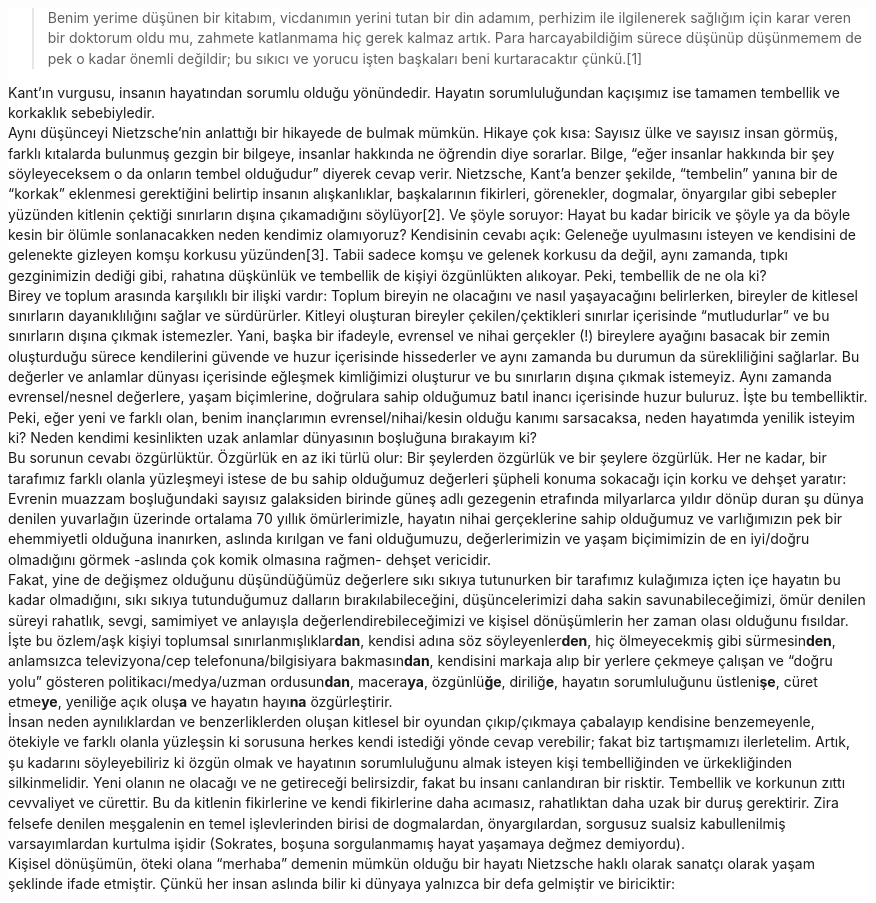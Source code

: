 > Benim yerime düşünen bir kitabım, vicdanımın yerini tutan bir din adamım, perhizim ile ilgilenerek sağlığım için karar veren bir doktorum oldu mu, zahmete katlanmama hiç gerek kalmaz artık. Para harcayabildiğim sürece düşünüp düşünmemem de pek o kadar önemli değildir; bu sıkıcı ve yorucu işten başkaları beni kurtaracaktır çünkü.\[1\]

Kant’ın vurgusu, insanın hayatından sorumlu olduğu yönündedir. Hayatın sorumluluğundan kaçışımız ise tamamen tembellik ve korkaklık sebebiyledir.  
Aynı düşünceyi Nietzsche’nin anlattığı bir hikayede de bulmak mümkün. Hikaye çok kısa: Sayısız ülke ve sayısız insan görmüş, farklı kıtalarda bulunmuş gezgin bir bilgeye, insanlar hakkında ne öğrendin diye sorarlar. Bilge, “eğer insanlar hakkında bir şey söyleyeceksem o da onların tembel olduğudur” diyerek cevap verir. Nietzsche, Kant’a benzer şekilde, “tembelin” yanına bir de “korkak” eklenmesi gerektiğini belirtip insanın alışkanlıklar, başkalarının fikirleri, görenekler, dogmalar, önyargılar gibi sebepler yüzünden kitlenin çektiği sınırların dışına çıkamadığını söylüyor\[2\]. Ve şöyle soruyor: Hayat bu kadar biricik ve şöyle ya da böyle kesin bir ölümle sonlanacakken neden kendimiz olamıyoruz? Kendisinin cevabı açık: Geleneğe uyulmasını isteyen ve kendisini de gelenekte gizleyen komşu korkusu yüzünden\[3\]. Tabii sadece komşu ve gelenek korkusu da değil, aynı zamanda, tıpkı gezginimizin dediği gibi, rahatına düşkünlük ve tembellik de kişiyi özgünlükten alıkoyar. Peki, tembellik de ne ola ki?  
Birey ve toplum arasında karşılıklı bir ilişki vardır: Toplum bireyin ne olacağını ve nasıl yaşayacağını belirlerken, bireyler de kitlesel sınırların dayanıklılığını sağlar ve sürdürürler. Kitleyi oluşturan bireyler çekilen/çektikleri sınırlar içerisinde “mutludurlar” ve bu sınırların dışına çıkmak istemezler. Yani, başka bir ifadeyle, evrensel ve nihai gerçekler (!) bireylere ayağını basacak bir zemin oluşturduğu sürece kendilerini güvende ve huzur içerisinde hissederler ve aynı zamanda bu durumun da sürekliliğini sağlarlar. Bu değerler ve anlamlar dünyası içerisinde eğleşmek kimliğimizi oluşturur ve bu sınırların dışına çıkmak istemeyiz. Aynı zamanda evrensel/nesnel değerlere, yaşam biçimlerine, doğrulara sahip olduğumuz batıl inancı içerisinde huzur buluruz. İşte bu tembelliktir.  
Peki, eğer yeni ve farklı olan, benim inançlarımın evrensel/nihai/kesin olduğu kanımı sarsacaksa, neden hayatımda yenilik isteyim ki? Neden kendimi kesinlikten uzak anlamlar dünyasının boşluğuna bırakayım ki?  
Bu sorunun cevabı özgürlüktür. Özgürlük en az iki türlü olur: Bir şeylerden özgürlük ve bir şeylere özgürlük. Her ne kadar, bir tarafımız farklı olanla yüzleşmeyi istese de bu sahip olduğumuz değerleri şüpheli konuma sokacağı için korku ve dehşet yaratır: Evrenin muazzam boşluğundaki sayısız galaksiden birinde güneş adlı gezegenin etrafında milyarlarca yıldır dönüp duran şu dünya denilen yuvarlağın üzerinde ortalama 70 yıllık ömürlerimizle, hayatın nihai gerçeklerine sahip olduğumuz ve varlığımızın pek bir ehemmiyetli olduğuna inanırken, aslında kırılgan ve fani olduğumuzu, değerlerimizin ve yaşam biçimimizin de en iyi/doğru olmadığını görmek -aslında çok komik olmasına rağmen- dehşet vericidir.  
Fakat, yine de değişmez olduğunu düşündüğümüz değerlere sıkı sıkıya tutunurken bir tarafımız kulağımıza içten içe hayatın bu kadar olmadığını, sıkı sıkıya tutunduğumuz dalların bırakılabileceğini, düşüncelerimizi daha sakin savunabileceğimizi, ömür denilen süreyi rahatlık, sevgi, samimiyet ve anlayışla değerlendirebileceğimizi ve kişisel dönüşümlerin her zaman olası olduğunu fısıldar. İşte bu özlem/aşk kişiyi toplumsal sınırlanmışlıklar**dan**, kendisi adına söz söyleyenler**den**, hiç ölmeyecekmiş gibi sürmesin**den**, anlamsızca televizyona/cep telefonuna/bilgisiyara bakmasın**dan**, kendisini markaja alıp bir yerlere çekmeye çalışan ve “doğru yolu” gösteren politikacı/medya/uzman ordusun**dan**, macera**ya**, özgünlü**ğe**, diriliğ**e**, hayatın sorumluluğunu üstleni**şe**, cüret etme**ye**, yeniliğe açık oluş**a** ve hayatın hayı**na** özgürleştirir.  
İnsan neden aynılıklardan ve benzerliklerden oluşan kitlesel bir oyundan çıkıp/çıkmaya çabalayıp kendisine benzemeyenle, ötekiyle ve farklı olanla yüzleşsin ki sorusuna herkes kendi istediği yönde cevap verebilir; fakat biz tartışmamızı ilerletelim. Artık, şu kadarını söyleyebiliriz ki özgün olmak ve hayatının sorumluluğunu almak isteyen kişi tembelliğinden ve ürkekliğinden silkinmelidir. Yeni olanın ne olacağı ve ne getireceği belirsizdir, fakat bu insanı canlandıran bir risktir. Tembellik ve korkunun zıttı cevvaliyet ve cürettir. Bu da kitlenin fikirlerine ve kendi fikirlerine daha acımasız, rahatlıktan daha uzak bir duruş gerektirir. Zira felsefe denilen meşgalenin en temel işlevlerinden birisi de dogmalardan, önyargılardan, sorgusuz sualsiz kabullenilmiş varsayımlardan kurtulma işidir (Sokrates, boşuna sorgulanmamış hayat yaşamaya değmez demiyordu).  
Kişisel dönüşümün, öteki olana “merhaba” demenin mümkün olduğu bir hayatı Nietzsche haklı olarak sanatçı olarak yaşam şeklinde ifade etmiştir. Çünkü her insan aslında bilir ki dünyaya yalnızca bir defa gelmiştir ve biriciktir:

